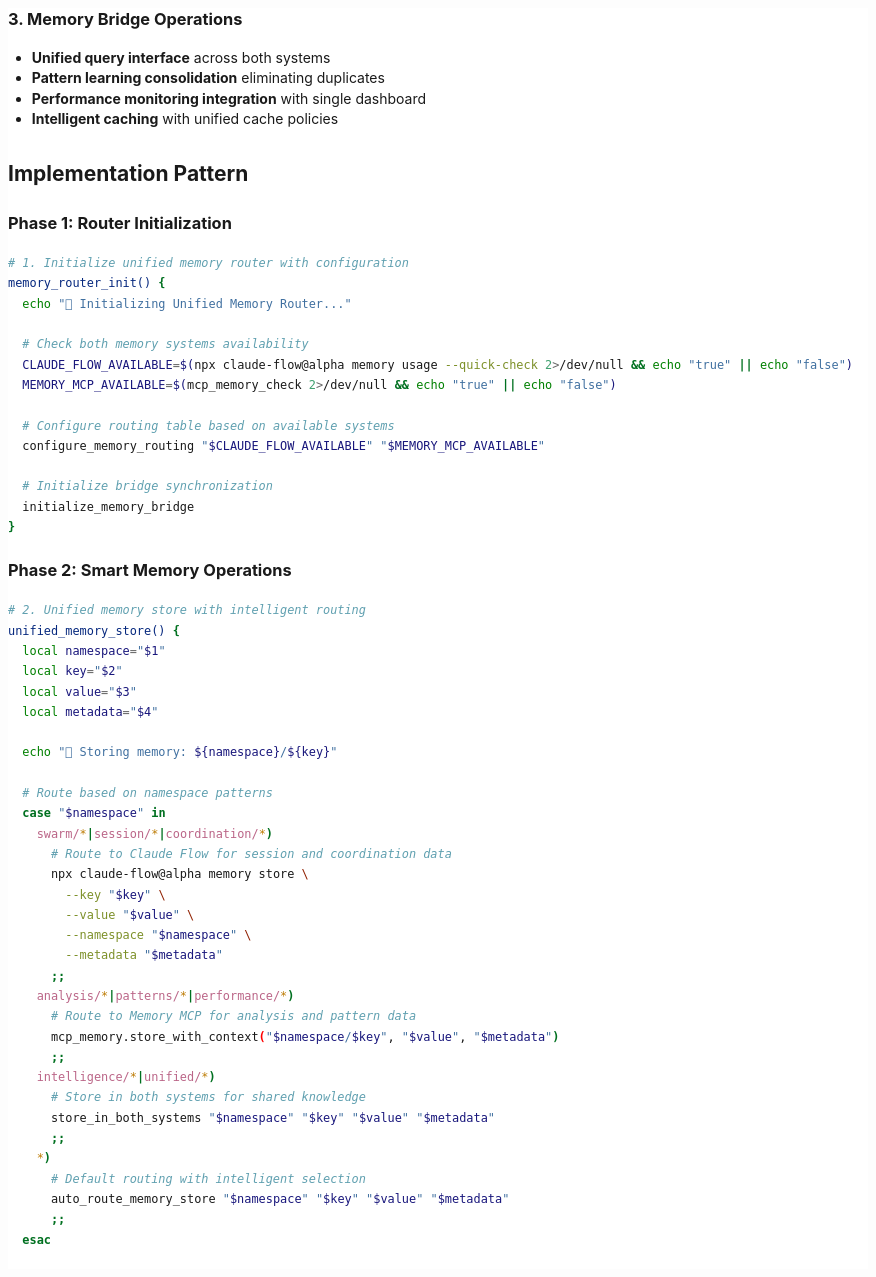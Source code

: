 ### 3. Memory Bridge Operations
- **Unified query interface** across both systems
- **Pattern learning consolidation** eliminating duplicates
- **Performance monitoring integration** with single dashboard
- **Intelligent caching** with unified cache policies

## Implementation Pattern

### Phase 1: Router Initialization
```bash
# 1. Initialize unified memory router with configuration
memory_router_init() {
  echo "🧠 Initializing Unified Memory Router..."
  
  # Check both memory systems availability
  CLAUDE_FLOW_AVAILABLE=$(npx claude-flow@alpha memory usage --quick-check 2>/dev/null && echo "true" || echo "false")
  MEMORY_MCP_AVAILABLE=$(mcp_memory_check 2>/dev/null && echo "true" || echo "false")
  
  # Configure routing table based on available systems
  configure_memory_routing "$CLAUDE_FLOW_AVAILABLE" "$MEMORY_MCP_AVAILABLE"
  
  # Initialize bridge synchronization
  initialize_memory_bridge
}
```

### Phase 2: Smart Memory Operations
```bash
# 2. Unified memory store with intelligent routing
unified_memory_store() {
  local namespace="$1"
  local key="$2" 
  local value="$3"
  local metadata="$4"
  
  echo "💾 Storing memory: ${namespace}/${key}"
  
  # Route based on namespace patterns
  case "$namespace" in
    swarm/*|session/*|coordination/*)
      # Route to Claude Flow for session and coordination data
      npx claude-flow@alpha memory store \
        --key "$key" \
        --value "$value" \
        --namespace "$namespace" \
        --metadata "$metadata"
      ;;
    analysis/*|patterns/*|performance/*)
      # Route to Memory MCP for analysis and pattern data
      mcp_memory.store_with_context("$namespace/$key", "$value", "$metadata")
      ;;
    intelligence/*|unified/*)
      # Store in both systems for shared knowledge
      store_in_both_systems "$namespace" "$key" "$value" "$metadata"
      ;;
    *)
      # Default routing with intelligent selection
      auto_route_memory_store "$namespace" "$key" "$value" "$metadata"
      ;;
  esac
  
```